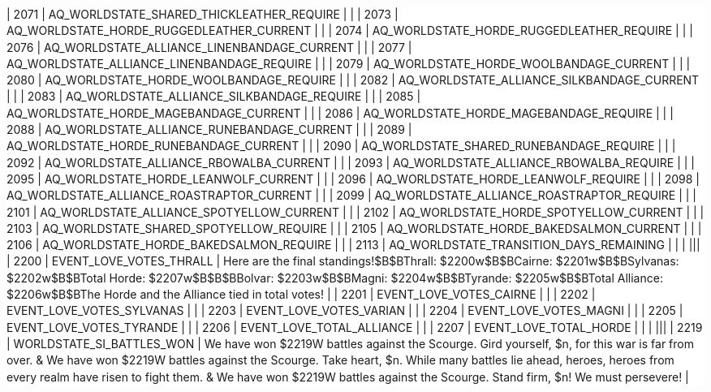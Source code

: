 | 2071 | AQ_WORLDSTATE_SHARED_THICKLEATHER_REQUIRE |  |
| 2073 | AQ_WORLDSTATE_HORDE_RUGGEDLEATHER_CURRENT |  |
| 2074 | AQ_WORLDSTATE_HORDE_RUGGEDLEATHER_REQUIRE |  |
| 2076 | AQ_WORLDSTATE_ALLIANCE_LINENBANDAGE_CURRENT |  |
| 2077 | AQ_WORLDSTATE_ALLIANCE_LINENBANDAGE_REQUIRE |  |
| 2079 | AQ_WORLDSTATE_HORDE_WOOLBANDAGE_CURRENT |  |
| 2080 | AQ_WORLDSTATE_HORDE_WOOLBANDAGE_REQUIRE |  |
| 2082 | AQ_WORLDSTATE_ALLIANCE_SILKBANDAGE_CURRENT |  |
| 2083 | AQ_WORLDSTATE_ALLIANCE_SILKBANDAGE_REQUIRE |  |
| 2085 | AQ_WORLDSTATE_HORDE_MAGEBANDAGE_CURRENT |  |
| 2086 | AQ_WORLDSTATE_HORDE_MAGEBANDAGE_REQUIRE |  |
| 2088 | AQ_WORLDSTATE_ALLIANCE_RUNEBANDAGE_CURRENT |  |
| 2089 | AQ_WORLDSTATE_HORDE_RUNEBANDAGE_CURRENT |  |
| 2090 | AQ_WORLDSTATE_SHARED_RUNEBANDAGE_REQUIRE |  |
| 2092 | AQ_WORLDSTATE_ALLIANCE_RBOWALBA_CURRENT |  |
| 2093 | AQ_WORLDSTATE_ALLIANCE_RBOWALBA_REQUIRE |  |
| 2095 | AQ_WORLDSTATE_HORDE_LEANWOLF_CURRENT |  |
| 2096 | AQ_WORLDSTATE_HORDE_LEANWOLF_REQUIRE |  |
| 2098 | AQ_WORLDSTATE_ALLIANCE_ROASTRAPTOR_CURRENT |  |
| 2099 | AQ_WORLDSTATE_ALLIANCE_ROASTRAPTOR_REQUIRE |  |
| 2101 | AQ_WORLDSTATE_ALLIANCE_SPOTYELLOW_CURRENT |  |
| 2102 | AQ_WORLDSTATE_HORDE_SPOTYELLOW_CURRENT |  |
| 2103 | AQ_WORLDSTATE_SHARED_SPOTYELLOW_REQUIRE |  |
| 2105 | AQ_WORLDSTATE_HORDE_BAKEDSALMON_CURRENT |  |
| 2106 | AQ_WORLDSTATE_HORDE_BAKEDSALMON_REQUIRE |  |
| 2113 | AQ_WORLDSTATE_TRANSITION_DAYS_REMAINING |  |
|  |||
| 2200 | EVENT_LOVE_VOTES_THRALL | Here are the final standings!\$B\$BThrall: \$2200w\$B\$BCairne: \$2201w\$B\$BSylvanas: \$2202w\$B\$BTotal Horde: \$2207w\$B\$B\$BBolvar: \$2203w\$B\$BMagni: \$2204w\$B\$BTyrande: \$2205w\$B\$BTotal Alliance: \$2206w\$B\$BThe Horde and the Alliance tied in total votes! |
| 2201 | EVENT_LOVE_VOTES_CAIRNE |  |
| 2202 | EVENT_LOVE_VOTES_SYLVANAS |  |
| 2203 | EVENT_LOVE_VOTES_VARIAN |  |
| 2204 | EVENT_LOVE_VOTES_MAGNI |  |
| 2205 | EVENT_LOVE_VOTES_TYRANDE |  |
| 2206 | EVENT_LOVE_TOTAL_ALLIANCE |  |
| 2207 | EVENT_LOVE_TOTAL_HORDE |  |
|  |||
| 2219 | WORLDSTATE_SI_BATTLES_WON | We have won \$2219W battles against the Scourge. Gird yourself, \$n, for this war is far from over. & We have won \$2219W battles against the Scourge. Take heart, \$n. While many battles lie ahead, heroes, heroes from every realm have risen to fight them. & We have won \$2219W battles against the Scourge. Stand firm, \$n! We must persevere! |